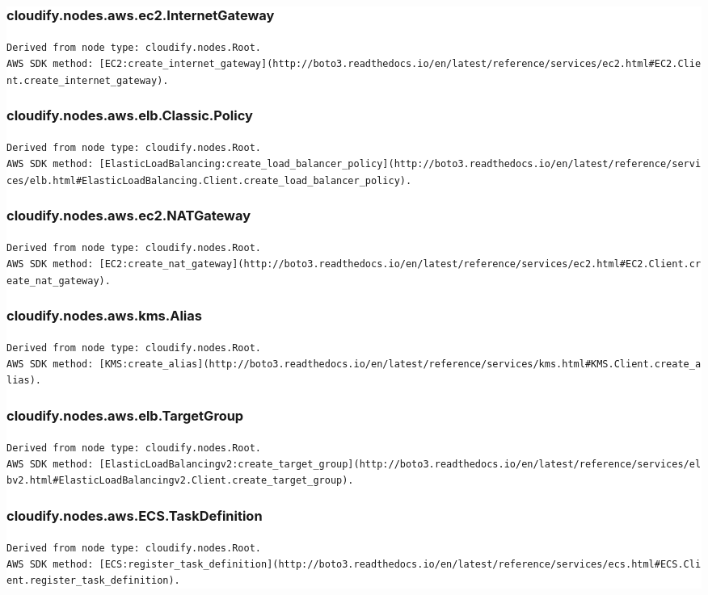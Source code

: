 ### **cloudify.nodes.aws.ec2.InternetGateway**
    Derived from node type: cloudify.nodes.Root.
    AWS SDK method: [EC2:create_internet_gateway](http://boto3.readthedocs.io/en/latest/reference/services/ec2.html#EC2.Client.create_internet_gateway).

### **cloudify.nodes.aws.elb.Classic.Policy**
    Derived from node type: cloudify.nodes.Root.
    AWS SDK method: [ElasticLoadBalancing:create_load_balancer_policy](http://boto3.readthedocs.io/en/latest/reference/services/elb.html#ElasticLoadBalancing.Client.create_load_balancer_policy).

### **cloudify.nodes.aws.ec2.NATGateway**
    Derived from node type: cloudify.nodes.Root.
    AWS SDK method: [EC2:create_nat_gateway](http://boto3.readthedocs.io/en/latest/reference/services/ec2.html#EC2.Client.create_nat_gateway).

### **cloudify.nodes.aws.kms.Alias**
    Derived from node type: cloudify.nodes.Root.
    AWS SDK method: [KMS:create_alias](http://boto3.readthedocs.io/en/latest/reference/services/kms.html#KMS.Client.create_alias).

### **cloudify.nodes.aws.elb.TargetGroup**
    Derived from node type: cloudify.nodes.Root.
    AWS SDK method: [ElasticLoadBalancingv2:create_target_group](http://boto3.readthedocs.io/en/latest/reference/services/elbv2.html#ElasticLoadBalancingv2.Client.create_target_group).

### **cloudify.nodes.aws.ECS.TaskDefinition**
    Derived from node type: cloudify.nodes.Root.
    AWS SDK method: [ECS:register_task_definition](http://boto3.readthedocs.io/en/latest/reference/services/ecs.html#ECS.Client.register_task_definition).
